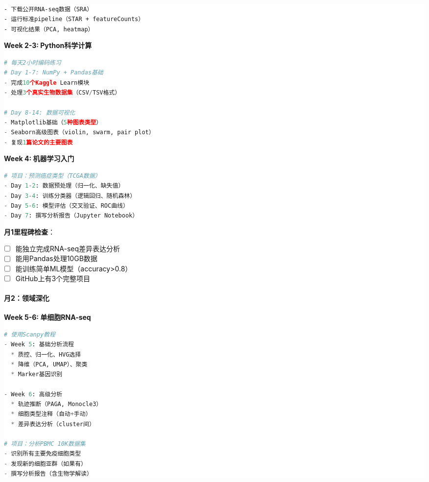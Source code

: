 ```bash
- 下载公开RNA-seq数据（SRA）
- 运行标准pipeline（STAR + featureCounts）
- 可视化结果（PCA, heatmap）
```

**Week 2-3: Python科学计算**
```python
# 每天2小时编码练习
# Day 1-7: NumPy + Pandas基础
- 完成10个Kaggle Learn模块
- 处理3个真实生物数据集（CSV/TSV格式）

# Day 8-14: 数据可视化
- Matplotlib基础（5种图表类型）
- Seaborn高级图表（violin, swarm, pair plot）
- 复现1篇论文的主要图表
```

**Week 4: 机器学习入门**
```python
# 项目：预测癌症类型（TCGA数据）
- Day 1-2: 数据预处理（归一化、缺失值）
- Day 3-4: 训练分类器（逻辑回归、随机森林）
- Day 5-6: 模型评估（交叉验证、ROC曲线）
- Day 7: 撰写分析报告（Jupyter Notebook）
```

**月1里程碑检查**：
- [ ] 能独立完成RNA-seq差异表达分析
- [ ] 能用Pandas处理10GB数据
- [ ] 能训练简单ML模型（accuracy>0.8）
- [ ] GitHub上有3个完整项目

#### 月2：领域深化
**Week 5-6: 单细胞RNA-seq**
```python
# 使用Scanpy教程
- Week 5: 基础分析流程
  * 质控、归一化、HVG选择
  * 降维（PCA, UMAP）、聚类
  * Marker基因识别
  
- Week 6: 高级分析
  * 轨迹推断（PAGA, Monocle3）
  * 细胞类型注释（自动+手动）
  * 差异表达分析（cluster间）
  
# 项目：分析PBMC 10K数据集
- 识别所有主要免疫细胞类型
- 发现新的细胞亚群（如果有）
- 撰写分析报告（含生物学解读）
```
